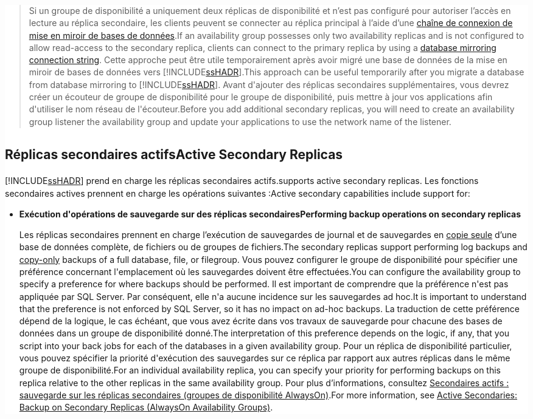 >  <span data-ttu-id="2ca30-214">Si un groupe de disponibilité a uniquement deux réplicas de disponibilité et n’est pas configuré pour autoriser l’accès en lecture au réplica secondaire, les clients peuvent se connecter au réplica principal à l’aide d’une [chaîne de connexion de mise en miroir de bases de données](../../database-mirroring/connect-clients-to-a-database-mirroring-session-sql-server.md).</span><span class="sxs-lookup"><span data-stu-id="2ca30-214">If an availability group possesses only two availability replicas and is not configured to allow read-access to the secondary replica, clients can connect to the primary replica by using a [database mirroring connection string](../../database-mirroring/connect-clients-to-a-database-mirroring-session-sql-server.md).</span></span> <span data-ttu-id="2ca30-215">Cette approche peut être utile temporairement après avoir migré une base de données de la mise en miroir de bases de données vers [!INCLUDE[ssHADR](../../../includes/sshadr-md.md)].</span><span class="sxs-lookup"><span data-stu-id="2ca30-215">This approach can be useful temporarily after you migrate a database from database mirroring to [!INCLUDE[ssHADR](../../../includes/sshadr-md.md)].</span></span> <span data-ttu-id="2ca30-216">Avant d'ajouter des réplicas secondaires supplémentaires, vous devrez créer un écouteur de groupe de disponibilité pour le groupe de disponibilité, puis mettre à jour vos applications afin d'utiliser le nom réseau de l'écouteur.</span><span class="sxs-lookup"><span data-stu-id="2ca30-216">Before you add additional secondary replicas, you will need to create an availability group listener the availability group and update your applications to use the network name of the listener.</span></span>

##  <a name="active-secondary-replicas"></a><a name="ActiveSecondaries"></a><span data-ttu-id="2ca30-217">Réplicas secondaires actifs</span><span class="sxs-lookup"><span data-stu-id="2ca30-217">Active Secondary Replicas</span></span>
 [!INCLUDE[ssHADR](../../../includes/sshadr-md.md)] <span data-ttu-id="2ca30-218">prend en charge les réplicas secondaires actifs.</span><span class="sxs-lookup"><span data-stu-id="2ca30-218">supports active secondary replicas.</span></span> <span data-ttu-id="2ca30-219">Les fonctions secondaires actives prennent en charge les opérations suivantes :</span><span class="sxs-lookup"><span data-stu-id="2ca30-219">Active secondary capabilities include support for:</span></span>

-   <span data-ttu-id="2ca30-220">**Exécution d'opérations de sauvegarde sur des réplicas secondaires**</span><span class="sxs-lookup"><span data-stu-id="2ca30-220">**Performing backup operations on secondary replicas**</span></span>

     <span data-ttu-id="2ca30-221">Les réplicas secondaires prennent en charge l’exécution de sauvegardes de journal et de sauvegardes en [copie seule](active-secondaries-backup-on-secondary-replicas-always-on-availability-groups.md) d’une base de données complète, de fichiers ou de groupes de fichiers.</span><span class="sxs-lookup"><span data-stu-id="2ca30-221">The secondary replicas support performing log backups and [copy-only](active-secondaries-backup-on-secondary-replicas-always-on-availability-groups.md) backups of a full database, file, or filegroup.</span></span> <span data-ttu-id="2ca30-222">Vous pouvez configurer le groupe de disponibilité pour spécifier une préférence concernant l'emplacement où les sauvegardes doivent être effectuées.</span><span class="sxs-lookup"><span data-stu-id="2ca30-222">You can configure the availability group to specify a preference for where backups should be performed.</span></span> <span data-ttu-id="2ca30-223">Il est important de comprendre que la préférence n'est pas appliquée par SQL Server. Par conséquent, elle n'a aucune incidence sur les sauvegardes ad hoc.</span><span class="sxs-lookup"><span data-stu-id="2ca30-223">It is important to understand that the preference is not enforced by SQL Server, so it has no impact on ad-hoc backups.</span></span> <span data-ttu-id="2ca30-224">La traduction de cette préférence dépend de la logique, le cas échéant, que vous avez écrite dans vos travaux de sauvegarde pour chacune des bases de données dans un groupe de disponibilité donné.</span><span class="sxs-lookup"><span data-stu-id="2ca30-224">The interpretation of this preference depends on the logic, if any, that you script into your back jobs for each of the databases in a given availability group.</span></span> <span data-ttu-id="2ca30-225">Pour un réplica de disponibilité particulier, vous pouvez spécifier la priorité d'exécution des sauvegardes sur ce réplica par rapport aux autres réplicas dans le même groupe de disponibilité.</span><span class="sxs-lookup"><span data-stu-id="2ca30-225">For an individual availability replica, you can specify your priority for performing backups on this replica relative to the other replicas in the same availability group.</span></span> <span data-ttu-id="2ca30-226">Pour plus d’informations, consultez [Secondaires actifs : sauvegarde sur les réplicas secondaires &#40;groupes de disponibilité AlwaysOn&#41;](active-secondaries-backup-on-secondary-replicas-always-on-availability-groups.md).</span><span class="sxs-lookup"><span data-stu-id="2ca30-226">For more information, see [Active Secondaries: Backup on Secondary Replicas &#40;AlwaysOn Availability Groups&#41;](active-secondaries-backup-on-secondary-replicas-always-on-availability-groups.md).</span></span>
